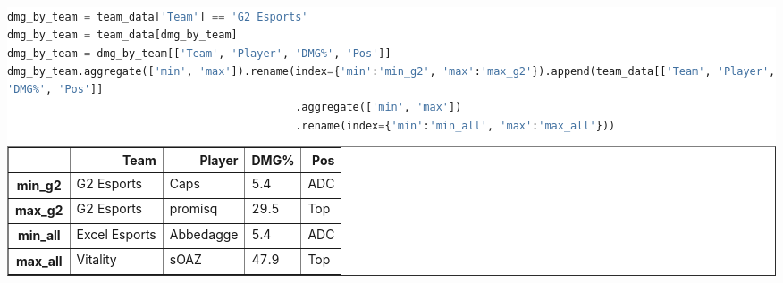 
```python
dmg_by_team = team_data['Team'] == 'G2 Esports'
dmg_by_team = team_data[dmg_by_team]
dmg_by_team = dmg_by_team[['Team', 'Player', 'DMG%', 'Pos']]
dmg_by_team.aggregate(['min', 'max']).rename(index={'min':'min_g2', 'max':'max_g2'}).append(team_data[['Team', 'Player', 'DMG%', 'Pos']]
                                             .aggregate(['min', 'max'])
                                             .rename(index={'min':'min_all', 'max':'max_all'}))
```




<div>
<style scoped>
    .dataframe tbody tr th:only-of-type {
        vertical-align: middle;
    }

    .dataframe tbody tr th {
        vertical-align: top;
    }

    .dataframe thead th {
        text-align: right;
    }
</style>
<table border="1" class="dataframe">
  <thead>
    <tr style="text-align: right;">
      <th></th>
      <th>Team</th>
      <th>Player</th>
      <th>DMG%</th>
      <th>Pos</th>
    </tr>
  </thead>
  <tbody>
    <tr>
      <th>min_g2</th>
      <td>G2 Esports</td>
      <td>Caps</td>
      <td>5.4</td>
      <td>ADC</td>
    </tr>
    <tr>
      <th>max_g2</th>
      <td>G2 Esports</td>
      <td>promisq</td>
      <td>29.5</td>
      <td>Top</td>
    </tr>
    <tr>
      <th>min_all</th>
      <td>Excel Esports</td>
      <td>Abbedagge</td>
      <td>5.4</td>
      <td>ADC</td>
    </tr>
    <tr>
      <th>max_all</th>
      <td>Vitality</td>
      <td>sOAZ</td>
      <td>47.9</td>
      <td>Top</td>
    </tr>